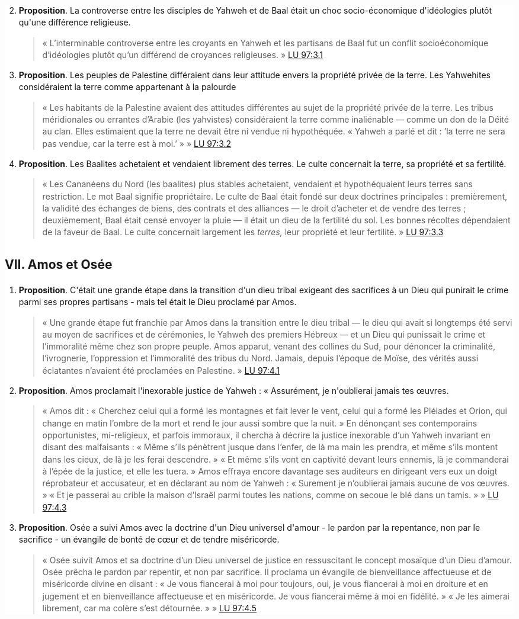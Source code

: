 2. **Proposition**. La controverse entre les disciples de Yahweh et de Baal était un choc socio-économique d'idéologies plutôt qu'une différence religieuse.
	> « L’interminable controverse entre les croyants en Yahweh et les partisans de Baal fut un conflit socioéconomique d’idéologies plutôt qu’un différend de croyances religieuses. » <a id="s99_181"></a>[LU 97:3.1](/fr/The_Urantia_Book/97#p3_1)

3. **Proposition**. Les peuples de Palestine différaient dans leur attitude envers la propriété privée de la terre. Les Yahwehites considéraient la terre comme appartenant à la palourde
	> « Les habitants de la Palestine avaient des attitudes différentes au sujet de la propriété privée de la terre. Les tribus méridionales ou errantes d’Arabie (les yahvistes) considéraient la terre comme inaliénable — comme un don de la Déité au clan. Elles estimaient que la terre ne devait être ni vendue ni hypothéquée. « Yahweh a parlé et dit : ’la terre ne sera pas vendue, car la terre est à moi.’ » » <a id="s102_408"></a>[LU 97:3.2](/fr/The_Urantia_Book/97#p3_2)

4. **Proposition**. Les Baalites achetaient et vendaient librement des terres. Le culte concernait la terre, sa propriété et sa fertilité.
	> « Les Cananéens du Nord (les baalites) plus stables achetaient, vendaient et hypothéquaient leurs terres sans restriction. Le mot Baal signifie propriétaire. Le culte de Baal était fondé sur deux doctrines principales : premièrement, la validité des échanges de biens, des contrats et des alliances — le droit d’acheter et de vendre des terres ; deuxièmement, Baal était censé envoyer la pluie — il était un dieu de la fertilité du sol. Les bonnes récoltes dépendaient de la faveur de Baal. Le culte concernait largement les *terres,* leur propriété et leur fertilité. » <a id="s105_574"></a>[LU 97:3.3](/fr/The_Urantia_Book/97#p3_3)

## VII. Amos et Osée

1. **Proposition**. C'était une grande étape dans la transition d'un dieu tribal exigeant des sacrifices à un Dieu qui punirait le crime parmi ses propres partisans - mais tel était le Dieu proclamé par Amos.
	> « Une grande étape fut franchie par Amos dans la transition entre le dieu tribal — le dieu qui avait si longtemps été servi au moyen de sacrifices et de cérémonies, le Yahweh des premiers Hébreux — et un Dieu qui punissait le crime et l’immoralité même chez son propre peuple. Amos apparut, venant des collines du Sud, pour dénoncer la criminalité, l’ivrognerie, l’oppression et l’immoralité des tribus du Nord. Jamais, depuis l’époque de Moïse, des vérités aussi éclatantes n’avaient été proclamées en Palestine. » <a id="s110_519"></a>[LU 97:4.1](/fr/The_Urantia_Book/97#p4_1)

2. **Proposition**. Amos proclamait l'inexorable justice de Yahweh : « Assurément, je n'oublierai jamais tes œuvres.
	> « Amos dit : « Cherchez celui qui a formé les montagnes et fait lever le vent, celui qui a formé les Pléiades et Orion, qui change en matin l’ombre de la mort et rend le jour aussi sombre que la nuit. » En dénonçant ses contemporains opportunistes, mi-religieux, et parfois immoraux, il chercha à décrire la justice inexorable d’un Yahweh invariant en disant des malfaisants : « Même s’ils pénètrent jusque dans l’enfer, de là ma main les prendra, et même s’ils montent dans les cieux, de là je les ferai descendre. » « Et même s’ils vont en captivité devant leurs ennemis, là je commanderai à l’épée de la justice, et elle les tuera. » Amos effraya encore davantage ses auditeurs en dirigeant vers eux un doigt réprobateur et accusateur, et en déclarant au nom de Yahweh : « Surement je n’oublierai jamais aucune de vos œuvres. » « Et je passerai au crible la maison d’Israël parmi toutes les nations, comme on secoue le blé dans un tamis. » » <a id="s113_948"></a>[LU 97:4.3](/fr/The_Urantia_Book/97#p4_3)

3. **Proposition**. Osée a suivi Amos avec la doctrine d'un Dieu universel d'amour - le pardon par la repentance, non par le sacrifice - un évangile de bonté de cœur et de tendre miséricorde.
	> « Osée suivit Amos et sa doctrine d’un Dieu universel de justice en ressuscitant le concept mosaïque d’un Dieu d’amour. Osée prêcha le pardon par repentir, et non par sacrifice. Il proclama un évangile de bienveillance affectueuse et de miséricorde divine en disant : « Je vous fiancerai à moi pour toujours, oui, je vous fiancerai à moi en droiture et en jugement et en bienveillance affectueuse et en miséricorde. Je vous fiancerai même à moi en fidélité. » « Je les aimerai librement, car ma colère s’est détournée. » » <a id="s116_526"></a>[LU 97:4.5](/fr/The_Urantia_Book/97#p4_5)
